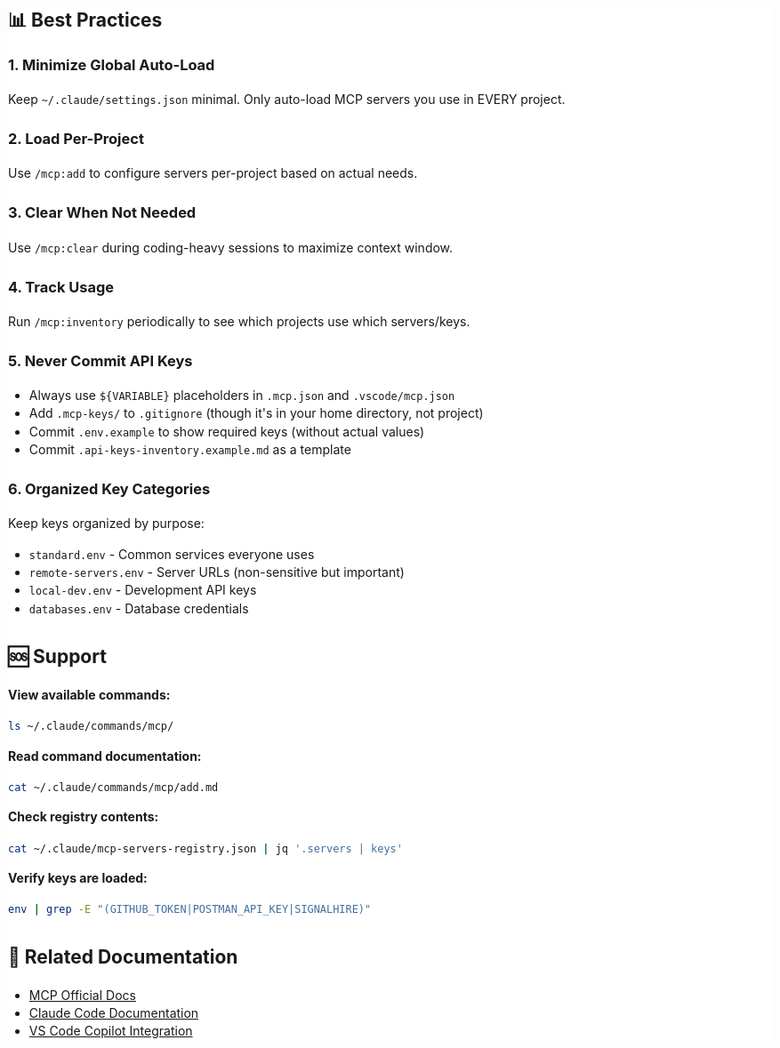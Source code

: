 ## 📊 Best Practices

### 1. Minimize Global Auto-Load
Keep `~/.claude/settings.json` minimal. Only auto-load MCP servers you use in EVERY project.

### 2. Load Per-Project
Use `/mcp:add` to configure servers per-project based on actual needs.

### 3. Clear When Not Needed
Use `/mcp:clear` during coding-heavy sessions to maximize context window.

### 4. Track Usage
Run `/mcp:inventory` periodically to see which projects use which servers/keys.

### 5. Never Commit API Keys
- Always use `${VARIABLE}` placeholders in `.mcp.json` and `.vscode/mcp.json`
- Add `.mcp-keys/` to `.gitignore` (though it's in your home directory, not project)
- Commit `.env.example` to show required keys (without actual values)
- Commit `.api-keys-inventory.example.md` as a template

### 6. Organized Key Categories
Keep keys organized by purpose:
- `standard.env` - Common services everyone uses
- `remote-servers.env` - Server URLs (non-sensitive but important)
- `local-dev.env` - Development API keys
- `databases.env` - Database credentials

## 🆘 Support

**View available commands:**
```bash
ls ~/.claude/commands/mcp/
```

**Read command documentation:**
```bash
cat ~/.claude/commands/mcp/add.md
```

**Check registry contents:**
```bash
cat ~/.claude/mcp-servers-registry.json | jq '.servers | keys'
```

**Verify keys are loaded:**
```bash
env | grep -E "(GITHUB_TOKEN|POSTMAN_API_KEY|SIGNALHIRE)"
```

## 🔗 Related Documentation

- [MCP Official Docs](https://modelcontextprotocol.io)
- [Claude Code Documentation](https://docs.claude.com/claude-code)
- [VS Code Copilot Integration](https://code.visualstudio.com/docs/copilot)
